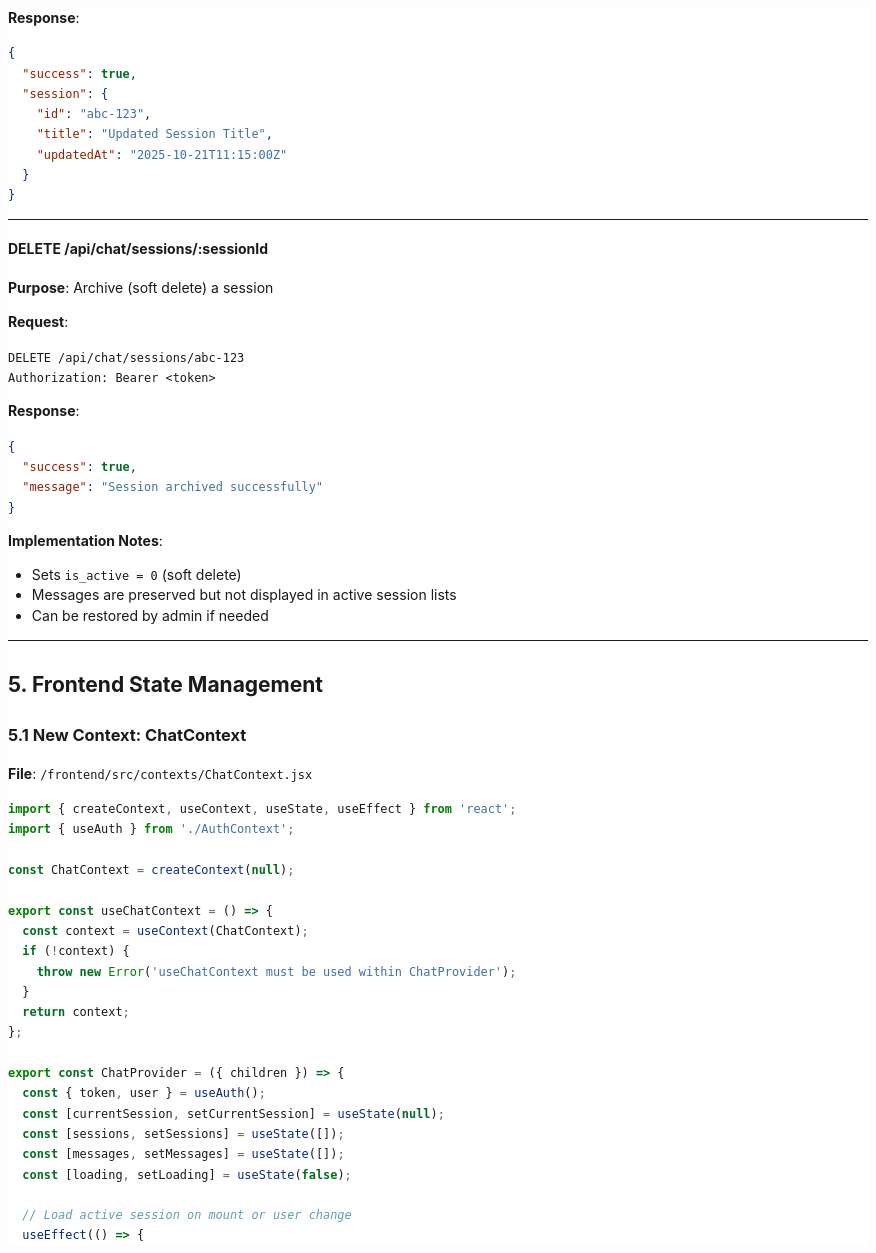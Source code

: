 **Response**:
```json
{
  "success": true,
  "session": {
    "id": "abc-123",
    "title": "Updated Session Title",
    "updatedAt": "2025-10-21T11:15:00Z"
  }
}
```

---

#### DELETE /api/chat/sessions/:sessionId
**Purpose**: Archive (soft delete) a session

**Request**:
```
DELETE /api/chat/sessions/abc-123
Authorization: Bearer <token>
```

**Response**:
```json
{
  "success": true,
  "message": "Session archived successfully"
}
```

**Implementation Notes**:
- Sets `is_active = 0` (soft delete)
- Messages are preserved but not displayed in active session lists
- Can be restored by admin if needed

---

## 5. Frontend State Management

### 5.1 New Context: ChatContext

**File**: `/frontend/src/contexts/ChatContext.jsx`

```javascript
import { createContext, useContext, useState, useEffect } from 'react';
import { useAuth } from './AuthContext';

const ChatContext = createContext(null);

export const useChatContext = () => {
  const context = useContext(ChatContext);
  if (!context) {
    throw new Error('useChatContext must be used within ChatProvider');
  }
  return context;
};

export const ChatProvider = ({ children }) => {
  const { token, user } = useAuth();
  const [currentSession, setCurrentSession] = useState(null);
  const [sessions, setSessions] = useState([]);
  const [messages, setMessages] = useState([]);
  const [loading, setLoading] = useState(false);

  // Load active session on mount or user change
  useEffect(() => {
```